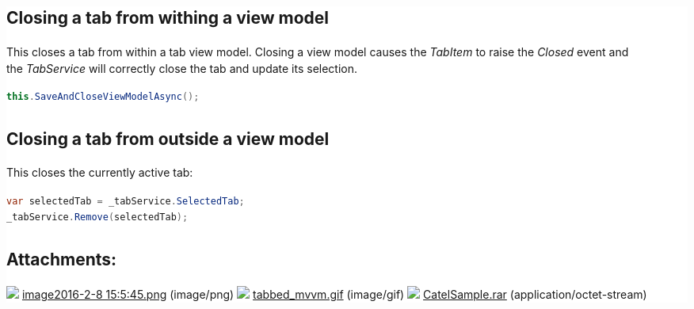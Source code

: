 ## Closing a tab from withing a view model

This closes a tab from within a tab view model. Closing a view model causes the *TabItem* to raise the *Closed* event and the *TabService* will correctly close the tab and update its selection.

``` {.java data-syntaxhighlighter-params="brush: java; gutter: false; theme: Confluence" data-theme="Confluence" style="brush: java; gutter: false; theme: Confluence"}
this.SaveAndCloseViewModelAsync();
```

## Closing a tab from outside a view model

This closes the currently active tab:

``` {.java data-syntaxhighlighter-params="brush: java; gutter: false; theme: Confluence" data-theme="Confluence" style="brush: java; gutter: false; theme: Confluence"}
var selectedTab = _tabService.SelectedTab;
_tabService.Remove(selectedTab);
```

## Attachments:

![](images/icons/bullet_blue.gif) [image2016-2-8 15:5:45.png](attachments/61669389/61669391.png) (image/png)
 ![](images/icons/bullet_blue.gif) [tabbed\_mvvm.gif](attachments/61669389/61669401.gif) (image/gif)
 ![](images/icons/bullet_blue.gif) [CatelSample.rar](attachments/61669389/72515594.rar) (application/octet-stream)

